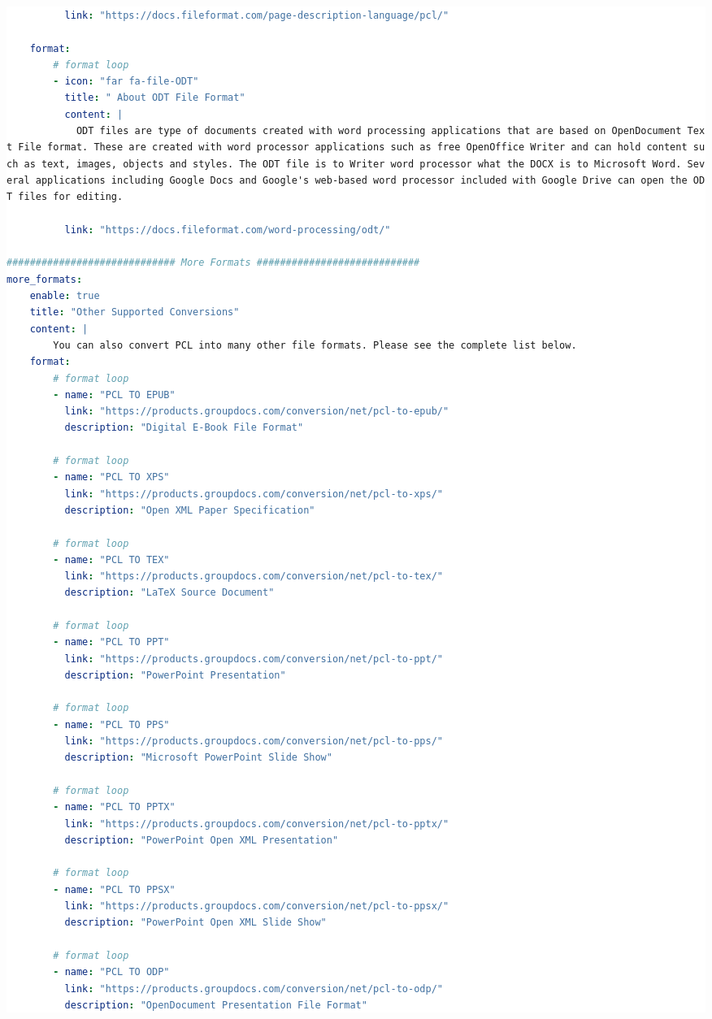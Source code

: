 ```yaml
          link: "https://docs.fileformat.com/page-description-language/pcl/"

    format:
        # format loop
        - icon: "far fa-file-ODT"
          title: " About ODT File Format"
          content: |
            ODT files are type of documents created with word processing applications that are based on OpenDocument Text File format. These are created with word processor applications such as free OpenOffice Writer and can hold content such as text, images, objects and styles. The ODT file is to Writer word processor what the DOCX is to Microsoft Word. Several applications including Google Docs and Google's web-based word processor included with Google Drive can open the ODT files for editing.

          link: "https://docs.fileformat.com/word-processing/odt/"

############################# More Formats ############################
more_formats:
    enable: true
    title: "Other Supported Conversions"
    content: |
        You can also convert PCL into many other file formats. Please see the complete list below.
    format: 
        # format loop
        - name: "PCL TO EPUB"
          link: "https://products.groupdocs.com/conversion/net/pcl-to-epub/"
          description: "Digital E-Book File Format"

        # format loop
        - name: "PCL TO XPS"
          link: "https://products.groupdocs.com/conversion/net/pcl-to-xps/"
          description: "Open XML Paper Specification"

        # format loop
        - name: "PCL TO TEX"
          link: "https://products.groupdocs.com/conversion/net/pcl-to-tex/"
          description: "LaTeX Source Document"

        # format loop
        - name: "PCL TO PPT"
          link: "https://products.groupdocs.com/conversion/net/pcl-to-ppt/"
          description: "PowerPoint Presentation"

        # format loop
        - name: "PCL TO PPS"
          link: "https://products.groupdocs.com/conversion/net/pcl-to-pps/"
          description: "Microsoft PowerPoint Slide Show"

        # format loop
        - name: "PCL TO PPTX"
          link: "https://products.groupdocs.com/conversion/net/pcl-to-pptx/"
          description: "PowerPoint Open XML Presentation"

        # format loop
        - name: "PCL TO PPSX"
          link: "https://products.groupdocs.com/conversion/net/pcl-to-ppsx/"
          description: "PowerPoint Open XML Slide Show"

        # format loop
        - name: "PCL TO ODP"
          link: "https://products.groupdocs.com/conversion/net/pcl-to-odp/"
          description: "OpenDocument Presentation File Format"

```